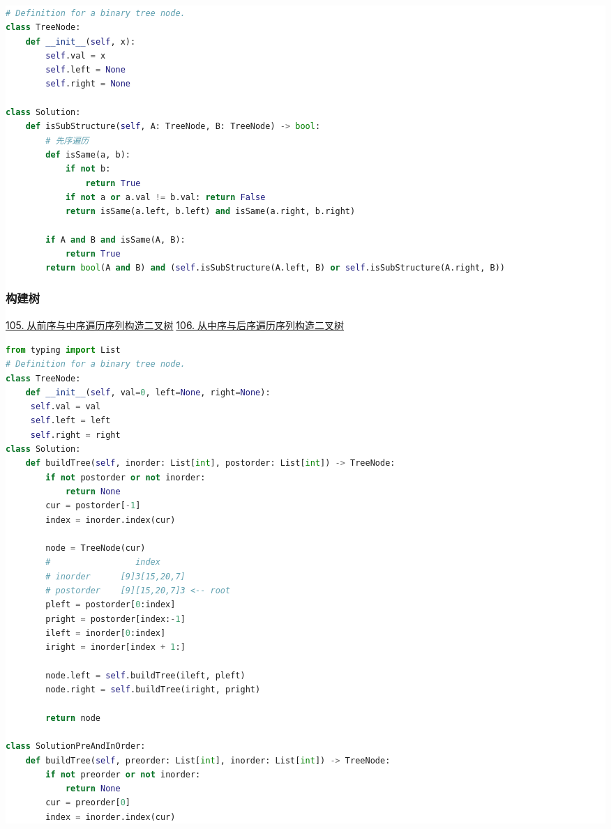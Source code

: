 ```python
# Definition for a binary tree node.
class TreeNode:
    def __init__(self, x):
        self.val = x
        self.left = None
        self.right = None

class Solution:
    def isSubStructure(self, A: TreeNode, B: TreeNode) -> bool:
        # 先序遍历
        def isSame(a, b):
            if not b:
                return True
            if not a or a.val != b.val: return False
            return isSame(a.left, b.left) and isSame(a.right, b.right)

        if A and B and isSame(A, B):
            return True
        return bool(A and B) and (self.isSubStructure(A.left, B) or self.isSubStructure(A.right, B))
```

### 构建树

[105. 从前序与中序遍历序列构造二叉树](https://leetcode.cn/problems/construct-binary-tree-from-preorder-and-inorder-traversal/description/?envType=study-plan-v2&envId=top-interview-150)
[106. 从中序与后序遍历序列构造二叉树](https://leetcode.cn/problems/construct-binary-tree-from-inorder-and-postorder-traversal/?envType=study-plan-v2&envId=top-interview-150)

```python
from typing import List
# Definition for a binary tree node.
class TreeNode:
    def __init__(self, val=0, left=None, right=None):
     self.val = val
     self.left = left
     self.right = right
class Solution:
    def buildTree(self, inorder: List[int], postorder: List[int]) -> TreeNode:
        if not postorder or not inorder:
            return None
        cur = postorder[-1]
        index = inorder.index(cur)

        node = TreeNode(cur)
        #                 index
        # inorder      [9]3[15,20,7] 
        # postorder    [9][15,20,7]3 <-- root
        pleft = postorder[0:index]
        pright = postorder[index:-1]
        ileft = inorder[0:index]
        iright = inorder[index + 1:]

        node.left = self.buildTree(ileft, pleft)
        node.right = self.buildTree(iright, pright)

        return node

class SolutionPreAndInOrder:
    def buildTree(self, preorder: List[int], inorder: List[int]) -> TreeNode:
        if not preorder or not inorder:
            return None
        cur = preorder[0]
        index = inorder.index(cur)
```